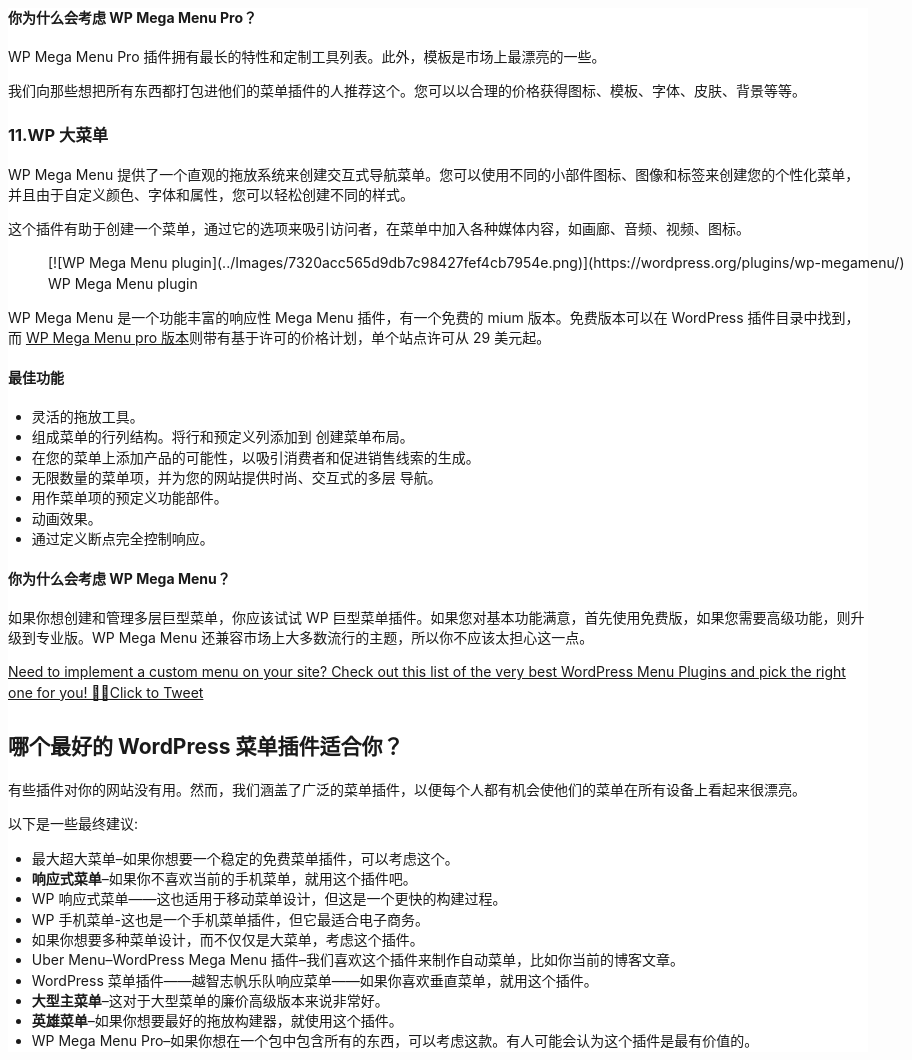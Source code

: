 #### 你为什么会考虑 WP Mega Menu Pro？

WP Mega Menu Pro 插件拥有最长的特性和定制工具列表。此外，模板是市场上最漂亮的一些。

我们向那些想把所有东西都打包进他们的菜单插件的人推荐这个。您可以以合理的价格获得图标、模板、字体、皮肤、背景等等。
<kinsta-advanced-cta language="en_US" type-int-post="45399" type-int-position="2"></kinsta-advanced-cta>

### 11.WP 大菜单

WP Mega Menu 提供了一个直观的拖放系统来创建交互式导航菜单。您可以使用不同的小部件图标、图像和标签来创建您的个性化菜单，并且由于自定义颜色、字体和属性，您可以轻松创建不同的样式。

这个插件有助于创建一个菜单，通过它的选项来吸引访问者，在菜单中加入各种媒体内容，如画廊、音频、视频、图标。

<figure id="attachment_55245" aria-describedby="caption-attachment-55245" style="width: 936px" class="wp-caption aligncenter">[![WP Mega Menu plugin](../Images/7320acc565d9db7c98427fef4cb7954e.png)](https://wordpress.org/plugins/wp-megamenu/)

<figcaption id="caption-attachment-55245" class="wp-caption-text">WP Mega Menu plugin</figcaption>

</figure>

WP Mega Menu 是一个功能丰富的响应性 Mega Menu 插件，有一个免费的 mium 版本。免费版本可以在 WordPress 插件目录中找到，而 [WP Mega Menu pro 版本](https://www.themeum.com/product/wp-megamenu/)则带有基于许可的价格计划，单个站点许可从 29 美元起。

#### 最佳功能

*   灵活的拖放工具。
*   组成菜单的行列结构。将行和预定义列添加到
    创建菜单布局。
*   在您的菜单上添加产品的可能性，以吸引消费者和促进销售线索的生成。
*   无限数量的菜单项，并为您的网站提供时尚、交互式的多层
    导航。
*   用作菜单项的预定义功能部件。
*   动画效果。
*   通过定义断点完全控制响应。

#### 你为什么会考虑 WP Mega Menu？

如果你想创建和管理多层巨型菜单，你应该试试 WP 巨型菜单插件。如果您对基本功能满意，首先使用免费版，如果您需要高级功能，则升级到专业版。WP Mega Menu 还兼容市场上大多数流行的主题，所以你不应该太担心这一点。

[Need to implement a custom menu on your site? Check out this list of the very best WordPress Menu Plugins and pick the right one for you! 🔖💪Click to Tweet](https://twitter.com/intent/tweet?url=https%3A%2F%2Fkinsta.com%2Fblog%2Fwordpress-menu-plugins%2F&via=kinsta&text=Need+to+implement+a+custom+menu+on+your+site%3F+Check+out+this+list+of+the+very+best+WordPress+Menu+Plugins+and+pick+the+right+one+for+you%21+%F0%9F%94%96%F0%9F%92%AA&hashtags=wpplugins%2Cwordpress)

## 哪个最好的 WordPress 菜单插件适合你？

有些插件对你的网站没有用。然而，我们涵盖了广泛的菜单插件，以便每个人都有机会使他们的菜单在所有设备上看起来很漂亮。

以下是一些最终建议:

*   最大超大菜单–如果你想要一个稳定的免费菜单插件，可以考虑这个。
*   **响应式菜单**–如果你不喜欢当前的手机菜单，就用这个插件吧。
*   WP 响应式菜单——这也适用于移动菜单设计，但这是一个更快的构建过程。
*   WP 手机菜单-这也是一个手机菜单插件，但它最适合电子商务。
*   如果你想要多种菜单设计，而不仅仅是大菜单，考虑这个插件。
*   Uber Menu–WordPress Mega Menu 插件–我们喜欢这个插件来制作自动菜单，比如你当前的博客文章。
*   WordPress 菜单插件——越智志帆乐队响应菜单——如果你喜欢垂直菜单，就用这个插件。
*   **大型主菜单**–这对于大型菜单的廉价高级版本来说非常好。
*   **英雄菜单**–如果你想要最好的拖放构建器，就使用这个插件。
*   WP Mega Menu Pro–如果你想在一个包中包含所有的东西，可以考虑这款。有人可能会认为这个插件是最有价值的。
